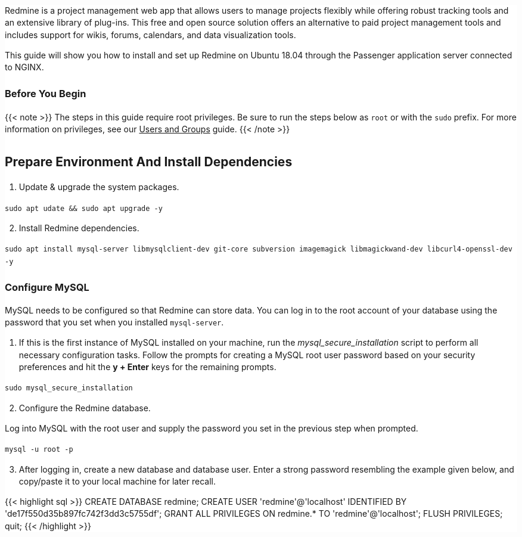 Redmine is a project management web app that allows users to manage projects flexibly while offering robust tracking tools and an extensive library of plug-ins. This free and open source solution offers an alternative to paid project management tools and includes support for wikis, forums, calendars, and data visualization tools.

This guide will show you how to install and set up Redmine on Ubuntu 18.04 through the Passenger application server connected to NGINX.

### Before You Begin

{{< note >}}
The steps in this guide require root privileges. Be sure to run the steps below as `root` or with the `sudo` prefix. For more information on privileges, see our [Users and Groups](/docs/tools-reference/linux-users-and-groups) guide.
{{< /note >}}

## Prepare Environment And Install Dependencies

1. Update & upgrade the system packages.

```
sudo apt udate && sudo apt upgrade -y
```

2. Install Redmine dependencies.

```
sudo apt install mysql-server libmysqlclient-dev git-core subversion imagemagick libmagickwand-dev libcurl4-openssl-dev -y
```

### Configure MySQL

MySQL needs to be configured so that Redmine can store data. You can log in to the root account of your database using the password that you set when you installed `mysql-server`.

1. If this is the first instance of MySQL installed on your machine, run the *mysql_secure_installation* script to perform all necessary configuration tasks. Follow the prompts for creating a MySQL root user password based on your security preferences and hit the **y + Enter** keys for the remaining prompts.

```
sudo mysql_secure_installation
```

2. Configure the Redmine database.

Log into MySQL with the root user and supply the password you set in the previous step when prompted.

```
mysql -u root -p
```

3.  After logging in, create a new database and database user. Enter a strong password resembling the example given below, and copy/paste it to your local machine for later recall.

{{< highlight sql >}}
CREATE DATABASE redmine;
CREATE USER 'redmine'@'localhost' IDENTIFIED BY 'de17f550d35b897fc742f3dd3c5755df';
GRANT ALL PRIVILEGES ON redmine.* TO 'redmine'@'localhost';
FLUSH PRIVILEGES;
quit;
{{< /highlight >}}
